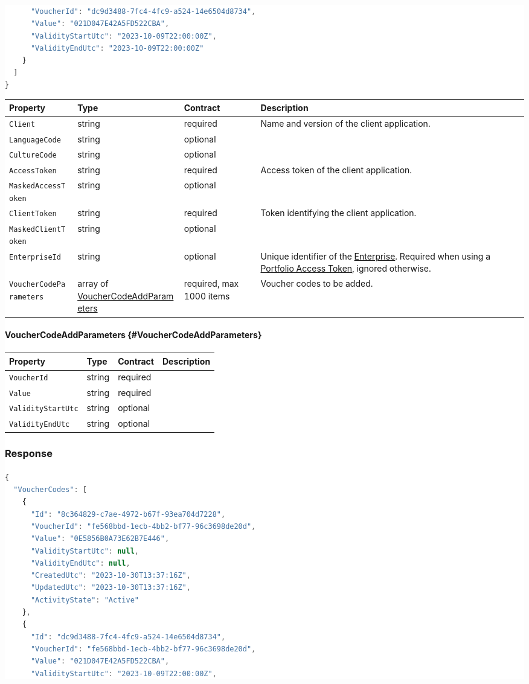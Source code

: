 ```javascript
      "VoucherId": "dc9d3488-7fc4-4fc9-a524-14e6504d8734",
      "Value": "021D047E42A5FD522CBA",
      "ValidityStartUtc": "2023-10-09T22:00:00Z",
      "ValidityEndUtc": "2023-10-09T22:00:00Z"
    }
  ]
}
```







| Property | Type | Contract | Description |
| :-- | :-- | :-- | :-- |
| `Client` | string | required | Name and version of the client application. |
| `LanguageCode` | string | optional |  |
| `CultureCode` | string | optional |  |
| `AccessToken` | string | required | Access token of the client application. |
| `MaskedAccessToken` | string | optional |  |
| `ClientToken` | string | required | Token identifying the client application. |
| `MaskedClientToken` | string | optional |  |
| `EnterpriseId` | string | optional | Unique identifier of the [Enterprise](https://mews-systems.gitbook.io/connector-api/operations/enterprises/#enterprise). Required when using a [Portfolio Access Token](https://mews-systems.gitbook.io/connector-api/guidelines/multi-property/), ignored otherwise. |
| `VoucherCodeParameters` | array of [VoucherCodeAddParameters](#VoucherCodeAddParameters) | required, max 1000 items | Voucher codes to be added. |

#### VoucherCodeAddParameters {#VoucherCodeAddParameters}





| Property | Type | Contract | Description |
| :-- | :-- | :-- | :-- |
| `VoucherId` | string | required |  |
| `Value` | string | required |  |
| `ValidityStartUtc` | string | optional |  |
| `ValidityEndUtc` | string | optional |  |

### Response

```javascript
{
  "VoucherCodes": [
    {
      "Id": "8c364829-c7ae-4972-b67f-93ea704d7228",
      "VoucherId": "fe568bbd-1ecb-4bb2-bf77-96c3698de20d",
      "Value": "0E5856B0A73E62B7E446",
      "ValidityStartUtc": null,
      "ValidityEndUtc": null,
      "CreatedUtc": "2023-10-30T13:37:16Z",
      "UpdatedUtc": "2023-10-30T13:37:16Z",
      "ActivityState": "Active"
    },
    {
      "Id": "dc9d3488-7fc4-4fc9-a524-14e6504d8734",
      "VoucherId": "fe568bbd-1ecb-4bb2-bf77-96c3698de20d",
      "Value": "021D047E42A5FD522CBA",
      "ValidityStartUtc": "2023-10-09T22:00:00Z",
```